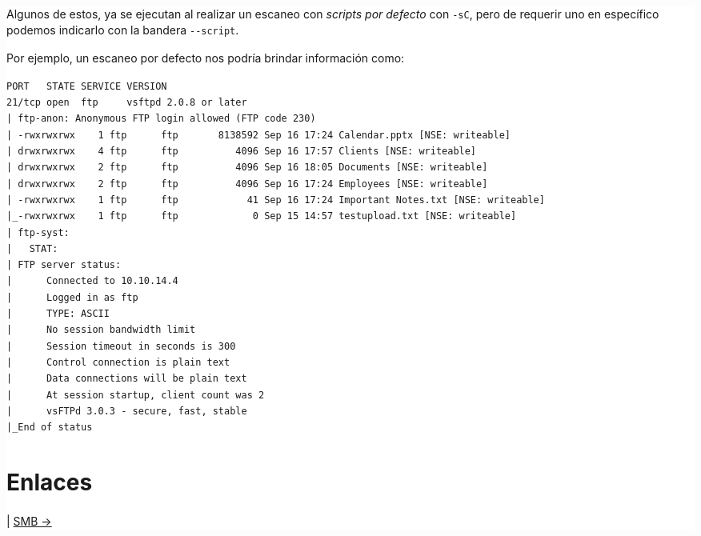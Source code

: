 Algunos de estos, ya se ejecutan al realizar un escaneo con *scripts por defecto* con `-sC`, pero de requerir uno en específico podemos indicarlo con la bandera `--script`.

Por ejemplo, un escaneo por defecto nos podría brindar información como:

```nmap
PORT   STATE SERVICE VERSION
21/tcp open  ftp     vsftpd 2.0.8 or later
| ftp-anon: Anonymous FTP login allowed (FTP code 230)
| -rwxrwxrwx    1 ftp      ftp       8138592 Sep 16 17:24 Calendar.pptx [NSE: writeable]
| drwxrwxrwx    4 ftp      ftp          4096 Sep 16 17:57 Clients [NSE: writeable]
| drwxrwxrwx    2 ftp      ftp          4096 Sep 16 18:05 Documents [NSE: writeable]
| drwxrwxrwx    2 ftp      ftp          4096 Sep 16 17:24 Employees [NSE: writeable]
| -rwxrwxrwx    1 ftp      ftp            41 Sep 16 17:24 Important Notes.txt [NSE: writeable]
|_-rwxrwxrwx    1 ftp      ftp             0 Sep 15 14:57 testupload.txt [NSE: writeable]
| ftp-syst: 
|   STAT: 
| FTP server status:
|      Connected to 10.10.14.4
|      Logged in as ftp
|      TYPE: ASCII
|      No session bandwidth limit
|      Session timeout in seconds is 300
|      Control connection is plain text
|      Data connections will be plain text
|      At session startup, client count was 2
|      vsFTPd 3.0.3 - secure, fast, stable
|_End of status
```

# Enlaces

| [SMB ->](SMB.md)